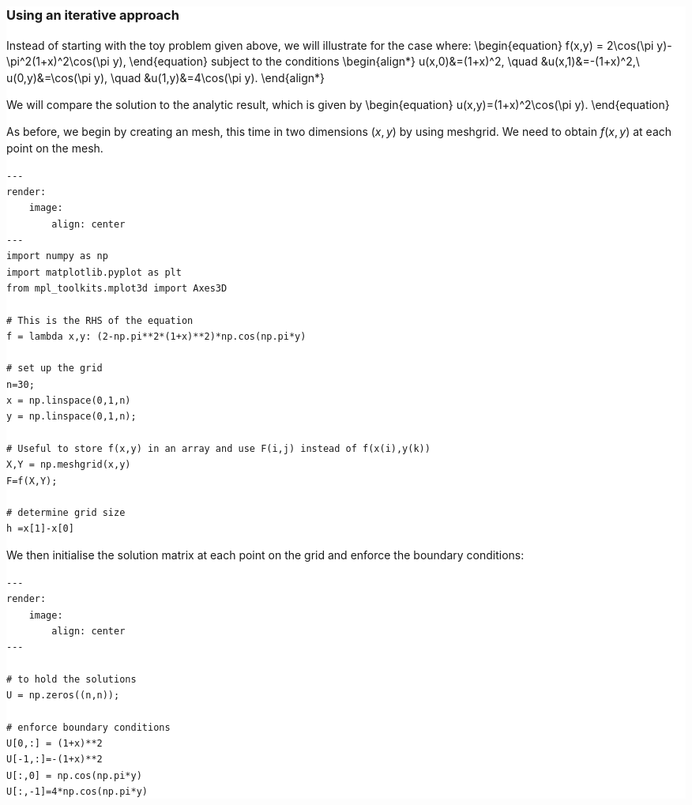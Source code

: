 
### Using an iterative approach

Instead of starting with the toy problem given above, we will illustrate for the case where:
\begin{equation}
f(x,y) = 2\cos(\pi y)-\pi^2(1+x)^2\cos(\pi y),
\end{equation}
subject to the conditions
\begin{align*}
u(x,0)&=(1+x)^2, \quad &u(x,1)&=-(1+x)^2,\\
u(0,y)&=\cos(\pi y), \quad &u(1,y)&=4\cos(\pi y).
\end{align*}

We will compare the solution to the analytic result, which is given by
\begin{equation}
u(x,y)=(1+x)^2\cos(\pi y).
\end{equation}

As before, we begin by creating an mesh, this time in two dimensions $(x,y)$ by using meshgrid. We need to obtain $f(x,y)$ at each point on the mesh.

```{code-cell} ipython3
---
render:
    image:
        align: center
---
import numpy as np
import matplotlib.pyplot as plt
from mpl_toolkits.mplot3d import Axes3D  

# This is the RHS of the equation
f = lambda x,y: (2-np.pi**2*(1+x)**2)*np.cos(np.pi*y)

# set up the grid
n=30;
x = np.linspace(0,1,n)
y = np.linspace(0,1,n);

# Useful to store f(x,y) in an array and use F(i,j) instead of f(x(i),y(k))
X,Y = np.meshgrid(x,y)
F=f(X,Y);

# determine grid size
h =x[1]-x[0]
```

We then initialise the solution matrix at each point on the grid and enforce the boundary conditions:

```{code-cell} ipython3
---
render:
    image:
        align: center
---

# to hold the solutions
U = np.zeros((n,n));

# enforce boundary conditions
U[0,:] = (1+x)**2
U[-1,:]=-(1+x)**2
U[:,0] = np.cos(np.pi*y)
U[:,-1]=4*np.cos(np.pi*y)

```